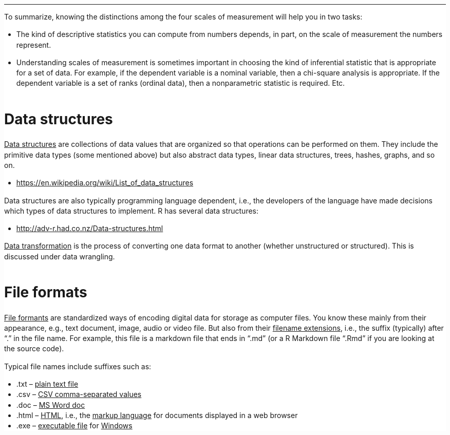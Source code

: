 ------------------------------------------------------------------------

To summarize, knowing the distinctions among the four scales of
measurement will help you in two tasks:

-   The kind of descriptive statistics you can compute from numbers
    depends, in part, on the scale of measurement the numbers represent.

-   Understanding scales of measurement is sometimes important in
    choosing the kind of inferential statistic that is appropriate for a
    set of data. For example, if the dependent variable is a nominal
    variable, then a chi-square analysis is appropriate. If the
    dependent variable is a set of ranks (ordinal data), then a
    nonparametric statistic is required. Etc.

# Data structures

[Data structures](https://en.wikipedia.org/wiki/Data_structure) are
collections of data values that are organized so that operations can be
performed on them. They include the primitive data types (some mentioned
above) but also abstract data types, linear data structures, trees,
hashes, graphs, and so on.

-   <https://en.wikipedia.org/wiki/List_of_data_structures>

Data structures are also typically programming language dependent, i.e.,
the developers of the language have made decisions which types of data
structures to implement. R has several data structures:

-   <http://adv-r.had.co.nz/Data-structures.html>

[Data transformation](https://en.wikipedia.org/wiki/Data_transformation)
is the process of converting one data format to another (whether
unstructured or structured). This is discussed under data wrangling.

# File formats

[File formants](https://en.wikipedia.org/wiki/File_format) are
standardized ways of encoding digital data for storage as computer
files. You know these mainly from their appearance, e.g., text document,
image, audio or video file. But also from their [filename
extensions](https://en.wikipedia.org/wiki/Filename_extension), i.e., the
suffix (typically) after “.” in the file name. For example, this file is
a markdown file that ends in “.md” (or a R Markdown file “.Rmd” if you
are looking at the source code).

Typical file names include suffixes such as:

-   .txt – [plain text file](https://en.wikipedia.org/wiki/Plain_text)
-   .csv – [CSV comma-separated
    values](https://en.wikipedia.org/wiki/Comma-separated_values)
-   .doc – [MS Word doc](https://en.wikipedia.org/wiki/Microsoft_Word)
-   .html – [HTML](https://en.wikipedia.org/wiki/HTML), i.e., the
    [markup language](https://en.wikipedia.org/wiki/Markup_language) for
    documents displayed in a web browser
-   .exe – [executable file](https://en.wikipedia.org/wiki/.exe) for
    [Windows](https://en.wikipedia.org/wiki/Microsoft_Windows)
